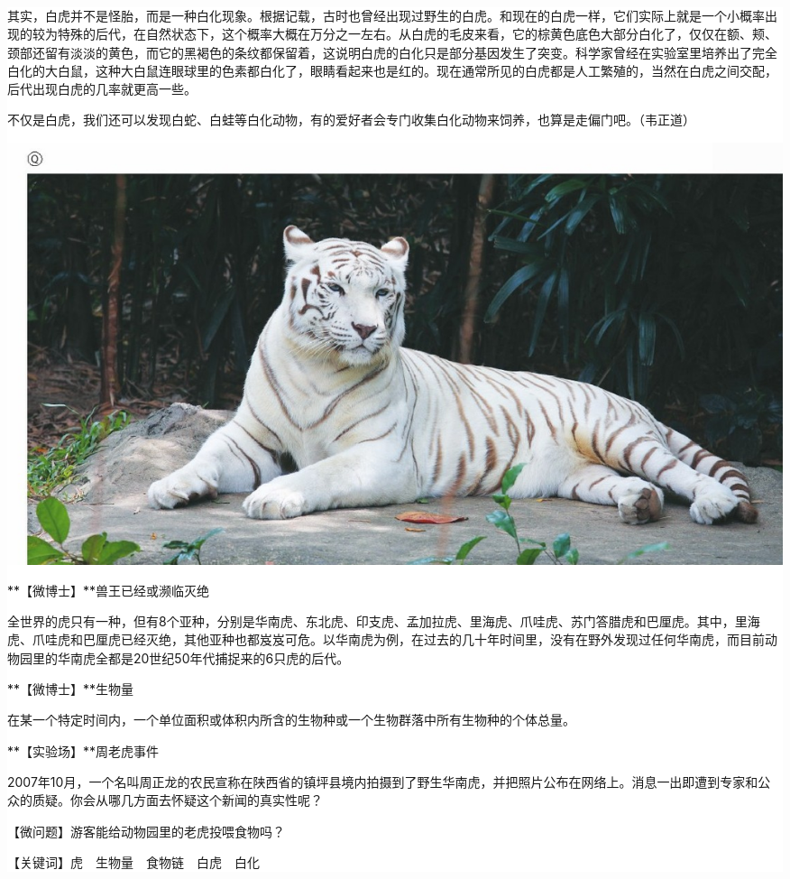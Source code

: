 
其实，白虎并不是怪胎，而是一种白化现象。根据记载，古时也曾经出现过野生的白虎。和现在的白虎一样，它们实际上就是一个小概率出现的较为特殊的后代，在自然状态下，这个概率大概在万分之一左右。从白虎的毛皮来看，它的棕黄色底色大部分白化了，仅仅在额、颊、颈部还留有淡淡的黄色，而它的黑褐色的条纹都保留着，这说明白虎的白化只是部分基因发生了突变。科学家曾经在实验室里培养出了完全白化的大白鼠，这种大白鼠连眼球里的色素都白化了，眼睛看起来也是红的。现在通常所见的白虎都是人工繁殖的，当然在白虎之间交配，后代出现白虎的几率就更高一些。


不仅是白虎，我们还可以发现白蛇、白蛙等白化动物，有的爱好者会专门收集白化动物来饲养，也算是走偏门吧。（韦正道）


![](../Images/figure_0021_0019.jpg)
  



**【微博士】**兽王已经或濒临灭绝


全世界的虎只有一种，但有8个亚种，分别是华南虎、东北虎、印支虎、孟加拉虎、里海虎、爪哇虎、苏门答腊虎和巴厘虎。其中，里海虎、爪哇虎和巴厘虎已经灭绝，其他亚种也都岌岌可危。以华南虎为例，在过去的几十年时间里，没有在野外发现过任何华南虎，而目前动物园里的华南虎全都是20世纪50年代捕捉来的6只虎的后代。


**【微博士】**生物量


在某一个特定时间内，一个单位面积或体积内所含的生物种或一个生物群落中所有生物种的个体总量。


**【实验场】**周老虎事件


2007年10月，一个名叫周正龙的农民宣称在陕西省的镇坪县境内拍摄到了野生华南虎，并把照片公布在网络上。消息一出即遭到专家和公众的质疑。你会从哪几方面去怀疑这个新闻的真实性呢？


【微问题】游客能给动物园里的老虎投喂食物吗？


【关键词】虎　生物量　食物链　白虎　白化
